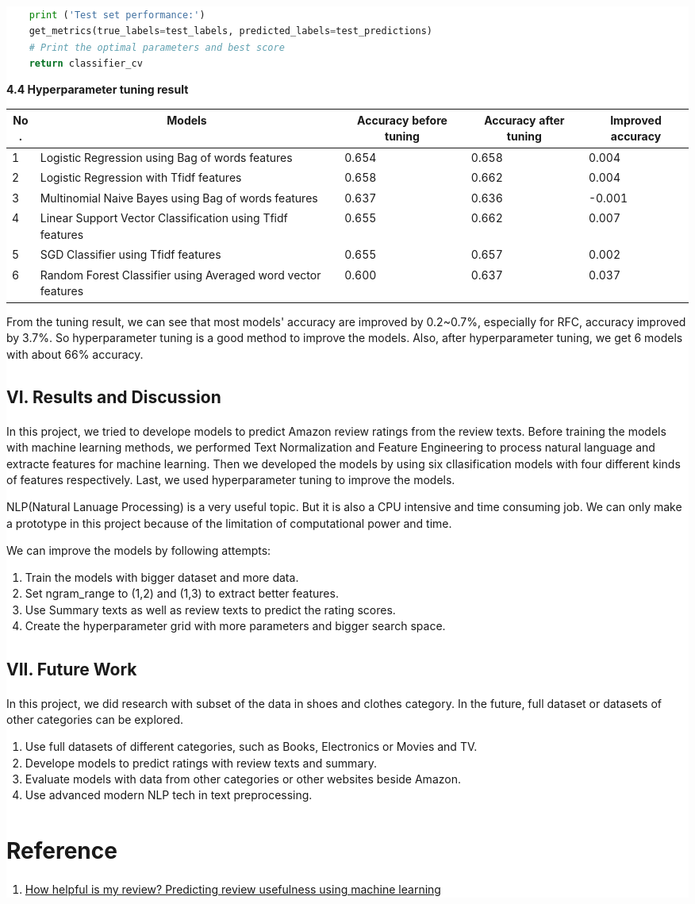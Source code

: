 ```python
    print ('Test set performance:')
    get_metrics(true_labels=test_labels, predicted_labels=test_predictions)
    # Print the optimal parameters and best score
    return classifier_cv
```

**4.4 Hyperparameter tuning result**

No. | Models | Accuracy before tuning | Accuracy after tuning | Improved accuracy
--- | --- | --- | --- | ---
1 | Logistic Regression using Bag of words features | 0.654 | 0.658 | 0.004
2 | Logistic Regression with Tfidf features | 0.658 | 0.662 | 0.004
3 | Multinomial Naive Bayes using Bag of words features | 0.637 | 0.636 | -0.001
4 | Linear Support Vector Classification using Tfidf features | 0.655 | 0.662 | 0.007
5 | SGD Classifier using Tfidf features | 0.655 | 0.657 | 0.002
6 | Random Forest Classifier using Averaged word vector features | 0.600 | 0.637 | 0.037

From the tuning result, we can see that most models' accuracy are improved by 0.2~0.7%, especially for RFC, accuracy improved by 3.7%. So hyperparameter tuning is a good method to improve the models. Also, after hyperparameter tuning, we get 6 models with about 66% accuracy.

## VI. Results and Discussion
In this project, we tried to develope models to predict Amazon review ratings from the review texts. Before training the models with machine learning methods, we performed Text Normalization and Feature Engineering to process natural language and extracte features for machine learning. Then we developed the models by using six cllasification models with four different kinds of features respectively. Last, we used hyperparameter tuning to improve the models.

NLP(Natural Lanuage Processing) is a very useful topic. But it is also a CPU intensive and time consuming job. We can only make a prototype in this project because of the limitation of computational power and time. 

We can improve the models by following attempts:  
1. Train the models with bigger dataset and more data.   
2. Set ngram_range to (1,2) and (1,3) to extract better features.
3. Use Summary texts as well as review texts to predict the rating scores.
4. Create the hyperparameter grid with more parameters and bigger search space.

## VII. Future Work
In this project, we did research with subset of the data in shoes and clothes category. In the future, full dataset or datasets of other categories can be explored.

1. Use full datasets of different categories, such as Books, Electronics or Movies and TV.  
2. Develope models to predict ratings with review texts and summary.
3. Evaluate models with data from other categories or other websites beside Amazon.
4. Use advanced modern NLP tech in text preprocessing.

# Reference
1. [How helpful is my review? Predicting review usefulness using machine learning](https://github.com/TancyKao/AmazonBookReviewProj) 
